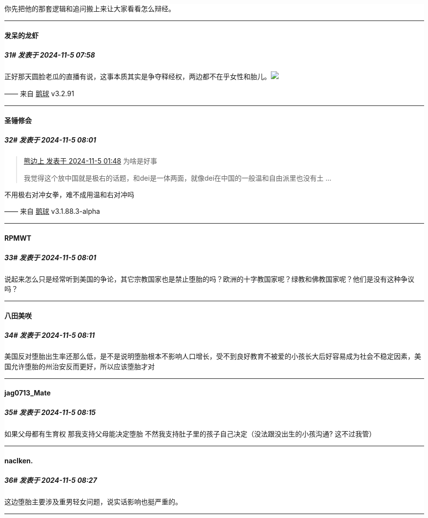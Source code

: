 你先把他的那套逻辑和追问搬上来让大家看看怎么辩经。

*****

####  发呆的龙虾  
##### 31#       发表于 2024-11-5 07:58

正好那天圆脸老瓜的直播有说，这事本质其实是争夺释经权，两边都不在乎女性和胎儿。<img src="https://static.saraba1st.com/image/smiley/face2017/067.png" referrerpolicy="no-referrer">

—— 来自 [鹅球](https://www.pgyer.com/GcUxKd4w) v3.2.91

*****

####  圣锤修会  
##### 32#       发表于 2024-11-5 08:01

<blockquote><a href="httphttps://bbs.saraba1st.com/2b/forum.php?mod=redirect&amp;goto=findpost&amp;pid=66620354&amp;ptid=2205748" target="_blank">熊边上 发表于 2024-11-5 01:48</a>
为啥是好事

我觉得这个放中国就是极右的话题，和dei是一体两面，就像dei在中国的一般温和自由派里也没有土 ...</blockquote>
不用极右对冲女拳，难不成用温和右对冲吗

—— 来自 [鹅球](https://www.pgyer.com/xfPejhuq) v3.1.88.3-alpha

*****

####  RPMWT  
##### 33#       发表于 2024-11-5 08:01

说起来怎么只是经常听到美国的争论，其它宗教国家也是禁止堕胎的吗？欧洲的十字教国家呢？绿教和佛教国家呢？他们是没有这种争议吗？

*****

####  八田美咲  
##### 34#       发表于 2024-11-5 08:11

美国反对堕胎出生率还那么低，是不是说明堕胎根本不影响人口增长，受不到良好教育不被爱的小孩长大后好容易成为社会不稳定因素，美国允许堕胎的州治安反而更好，所以应该堕胎才对

*****

####  jag0713_Mate  
##### 35#       发表于 2024-11-5 08:15

如果父母都有生育权 那我支持父母能决定堕胎 不然我支持肚子里的孩子自己决定（没法跟没出生的小孩沟通? 这不过我管）

*****

####  naclken.  
##### 36#       发表于 2024-11-5 08:27

这边堕胎主要涉及重男轻女问题，说实话影响也挺严重的。

*****
